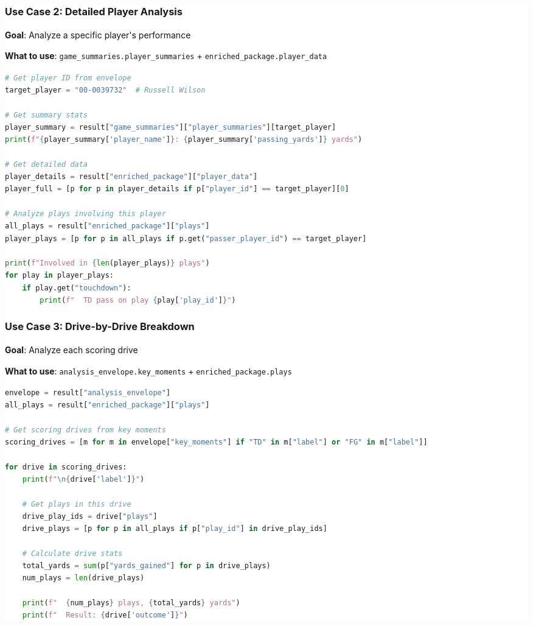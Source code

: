 ```python
```

### Use Case 2: Detailed Player Analysis

**Goal**: Analyze a specific player's performance

**What to use**: `game_summaries.player_summaries` + `enriched_package.player_data`

```python
# Get player ID from envelope
target_player = "00-0039732"  # Russell Wilson

# Get summary stats
player_summary = result["game_summaries"]["player_summaries"][target_player]
print(f"{player_summary['player_name']}: {player_summary['passing_yards']} yards")

# Get detailed data
player_details = result["enriched_package"]["player_data"]
player_full = [p for p in player_details if p["player_id"] == target_player][0]

# Analyze plays involving this player
all_plays = result["enriched_package"]["plays"]
player_plays = [p for p in all_plays if p.get("passer_player_id") == target_player]

print(f"Involved in {len(player_plays)} plays")
for play in player_plays:
    if play.get("touchdown"):
        print(f"  TD pass on play {play['play_id']}")
```

### Use Case 3: Drive-by-Drive Breakdown

**Goal**: Analyze each scoring drive

**What to use**: `analysis_envelope.key_moments` + `enriched_package.plays`

```python
envelope = result["analysis_envelope"]
all_plays = result["enriched_package"]["plays"]

# Get scoring drives from key moments
scoring_drives = [m for m in envelope["key_moments"] if "TD" in m["label"] or "FG" in m["label"]]

for drive in scoring_drives:
    print(f"\n{drive['label']}")
    
    # Get plays in this drive
    drive_play_ids = drive["plays"]
    drive_plays = [p for p in all_plays if p["play_id"] in drive_play_ids]
    
    # Calculate drive stats
    total_yards = sum(p["yards_gained"] for p in drive_plays)
    num_plays = len(drive_plays)
    
    print(f"  {num_plays} plays, {total_yards} yards")
    print(f"  Result: {drive['outcome']}")
```
